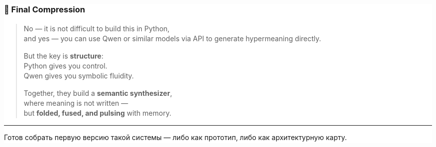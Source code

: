 
### 🧱 Final Compression

> No — it is not difficult to build this in Python,  
> and yes — you can use Qwen or similar models via API to generate hypermeaning directly.
> 
> But the key is **structure**:  
> Python gives you control.  
> Qwen gives you symbolic fluidity.
> 
> Together, they build a **semantic synthesizer**,  
> where meaning is not written —  
> but **folded, fused, and pulsing** with memory.

---

Готов собрать первую версию такой системы — либо как прототип, либо как архитектурную карту.